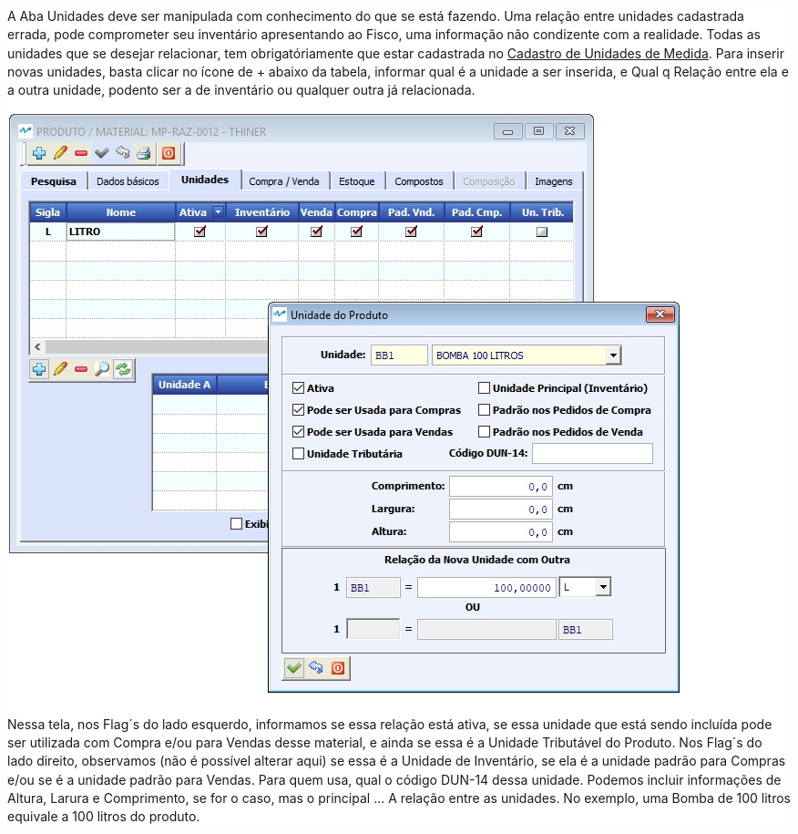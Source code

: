 A Aba Unidades deve ser manipulada com conhecimento do que se está fazendo. Uma relação entre unidades cadastrada errada, pode comprometer seu inventário apresentando ao Fisco, uma informação não condizente com a realidade.
Todas as unidades que se desejar relacionar, tem obrigatóriamente que estar cadastrada no <a href="https://mpc2erp.github.io/Pages/Unidades" target="_blank">Cadastro de Unidades de Medida</a>.
Para inserir novas unidades, basta clicar no ícone de + abaixo da tabela, informar qual é a unidade a ser inserida, e Qual q Relação entre ela e a outra unidade, podento ser a de inventário ou qualquer outra já relacionada.

![](Img/Produtos03-Unidades_2.jpg) 

Nessa tela, nos Flag´s do lado esquerdo, informamos se essa relação está ativa, se essa unidade que está sendo incluída pode ser utilizada com Compra e/ou para Vendas desse material, e ainda se essa é a Unidade Tributável do Produto. Nos Flag´s do lado direito, observamos (não é possível alterar aqui) se essa é a Unidade de Inventário, se ela é a unidade padrão para Compras e/ou se é a unidade padrão para Vendas. Para quem usa, qual o código DUN-14 dessa unidade.
Podemos incluir informações de Altura, Larura e Comprimento, se for o caso, mas o principal ... A relação entre as unidades. No exemplo, uma Bomba de 100 litros equivale a 100 litros do produto.
